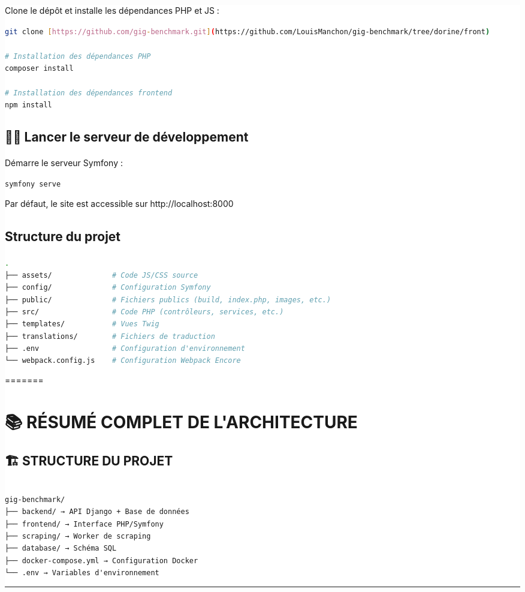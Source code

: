 Clone le dépôt et installe les dépendances PHP et JS :

```bash
git clone [https://github.com/gig-benchmark.git](https://github.com/LouisManchon/gig-benchmark/tree/dorine/front)

# Installation des dépendances PHP
composer install

# Installation des dépendances frontend
npm install

```

## 🧑‍💻 Lancer le serveur de développement

Démarre le serveur Symfony :

``` bash
symfony serve
```

Par défaut, le site est accessible sur http://localhost:8000

## Structure du projet 

```bash
.
├── assets/              # Code JS/CSS source
├── config/              # Configuration Symfony
├── public/              # Fichiers publics (build, index.php, images, etc.)
├── src/                 # Code PHP (contrôleurs, services, etc.)
├── templates/           # Vues Twig
├── translations/        # Fichiers de traduction
├── .env                 # Configuration d'environnement
└── webpack.config.js    # Configuration Webpack Encore

```

=======
# 📚 RÉSUMÉ COMPLET DE L'ARCHITECTURE

## 🏗️ **STRUCTURE DU PROJET**
```

gig-benchmark/
├── backend/ → API Django + Base de données
├── frontend/ → Interface PHP/Symfony
├── scraping/ → Worker de scraping
├── database/ → Schéma SQL
├── docker-compose.yml → Configuration Docker
└── .env → Variables d'environnement

```

---